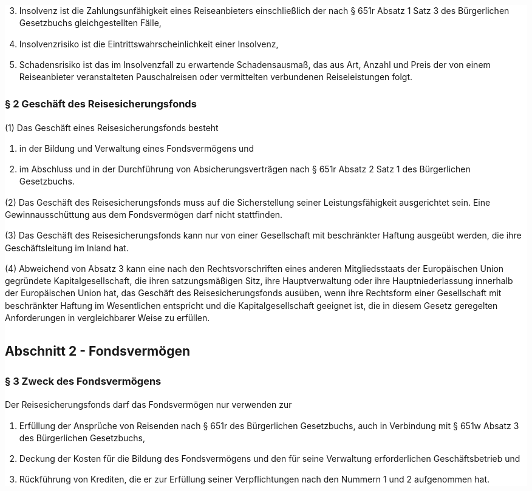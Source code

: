 



3.  Insolvenz ist die Zahlungsunfähigkeit eines Reiseanbieters einschließlich der nach § 651r Absatz 1 Satz 3 des Bürgerlichen Gesetzbuchs gleichgestellten Fälle,


4.  Insolvenzrisiko ist die Eintrittswahrscheinlichkeit einer Insolvenz,


5.  Schadensrisiko ist das im Insolvenzfall zu erwartende Schadensausmaß, das aus Art, Anzahl und Preis der von einem Reiseanbieter veranstalteten Pauschalreisen oder vermittelten verbundenen Reiseleistungen folgt.





### § 2 Geschäft des Reisesicherungsfonds

(1) Das Geschäft eines Reisesicherungsfonds besteht

1.  in der Bildung und Verwaltung eines Fondsvermögens und


2.  im Abschluss und in der Durchführung von Absicherungsverträgen nach § 651r Absatz 2 Satz 1 des Bürgerlichen Gesetzbuchs.




(2) Das Geschäft des Reisesicherungsfonds muss auf die Sicherstellung seiner Leistungsfähigkeit ausgerichtet sein. Eine Gewinnausschüttung aus dem Fondsvermögen darf nicht stattfinden.

(3) Das Geschäft des Reisesicherungsfonds kann nur von einer Gesellschaft mit beschränkter Haftung ausgeübt werden, die ihre Geschäftsleitung im Inland hat.

(4) Abweichend von Absatz 3 kann eine nach den Rechtsvorschriften eines anderen Mitgliedsstaats der Europäischen Union gegründete Kapitalgesellschaft, die ihren satzungsmäßigen Sitz, ihre Hauptverwaltung oder ihre Hauptniederlassung innerhalb der Europäischen Union hat, das Geschäft des Reisesicherungsfonds ausüben, wenn ihre Rechtsform einer Gesellschaft mit beschränkter Haftung im Wesentlichen entspricht und die Kapitalgesellschaft geeignet ist, die in diesem Gesetz geregelten Anforderungen in vergleichbarer Weise zu erfüllen.


## Abschnitt 2 - Fondsvermögen


### § 3 Zweck des Fondsvermögens

Der Reisesicherungsfonds darf das Fondsvermögen nur verwenden zur

1.  Erfüllung der Ansprüche von Reisenden nach § 651r des Bürgerlichen Gesetzbuchs, auch in Verbindung mit § 651w Absatz 3 des Bürgerlichen Gesetzbuchs,


2.  Deckung der Kosten für die Bildung des Fondsvermögens und den für seine Verwaltung erforderlichen Geschäftsbetrieb und


3.  Rückführung von Krediten, die er zur Erfüllung seiner Verpflichtungen nach den Nummern 1 und 2 aufgenommen hat.
